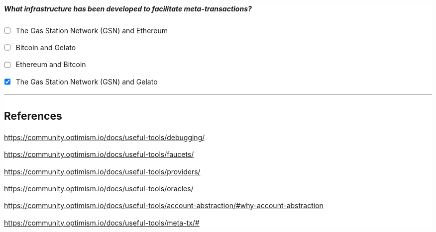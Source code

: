



##### What infrastructure has been developed to facilitate meta-transactions?  
     
- [ ]  The Gas Station Network (GSN) and Ethereum
- [ ]  Bitcoin and Gelato
- [ ]  Ethereum and Bitcoin
- [x]  The Gas Station Network (GSN) and Gelato

    


---
## References

https://community.optimism.io/docs/useful-tools/debugging/

https://community.optimism.io/docs/useful-tools/faucets/

https://community.optimism.io/docs/useful-tools/providers/

https://community.optimism.io/docs/useful-tools/oracles/

https://community.optimism.io/docs/useful-tools/account-abstraction/#why-account-abstraction

https://community.optimism.io/docs/useful-tools/meta-tx/#

    

